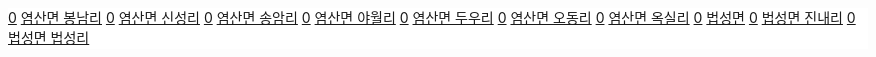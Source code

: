 
  <tr>
    <td><a href="4687036023.html">0</a></td>
    <td><a href="4687036023.html">염산면 봉남리</a></td>
  </tr>
    

  <tr>
    <td><a href="4687036024.html">0</a></td>
    <td><a href="4687036024.html">염산면 신성리</a></td>
  </tr>
    

  <tr>
    <td><a href="4687036025.html">0</a></td>
    <td><a href="4687036025.html">염산면 송암리</a></td>
  </tr>
    

  <tr>
    <td><a href="4687036026.html">0</a></td>
    <td><a href="4687036026.html">염산면 야월리</a></td>
  </tr>
    

  <tr>
    <td><a href="4687036027.html">0</a></td>
    <td><a href="4687036027.html">염산면 두우리</a></td>
  </tr>
    

  <tr>
    <td><a href="4687036028.html">0</a></td>
    <td><a href="4687036028.html">염산면 오동리</a></td>
  </tr>
    

  <tr>
    <td><a href="4687036029.html">0</a></td>
    <td><a href="4687036029.html">염산면 옥실리</a></td>
  </tr>
    

  <tr>
    <td><a href="4687037000.html">0</a></td>
    <td><a href="4687037000.html">법성면</a></td>
  </tr>
    

  <tr>
    <td><a href="4687037021.html">0</a></td>
    <td><a href="4687037021.html">법성면 진내리</a></td>
  </tr>
    

  <tr>
    <td><a href="4687037022.html">0</a></td>
    <td><a href="4687037022.html">법성면 법성리</a></td>
  </tr>
    